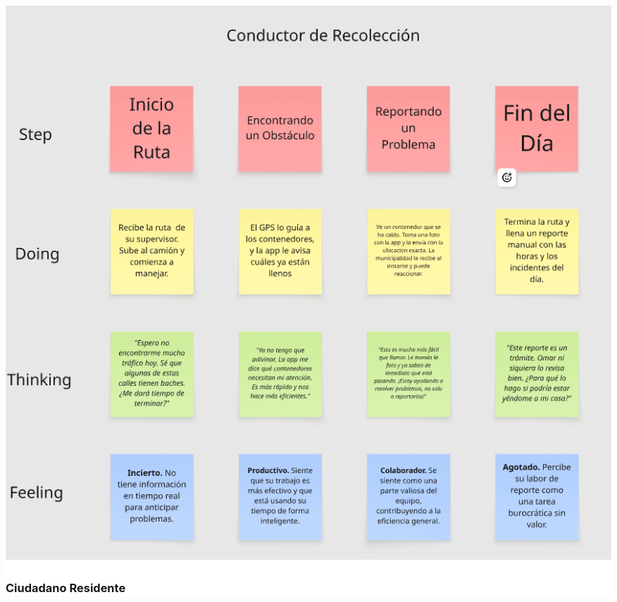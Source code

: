 ![Conductor de Recoleccion As-is Scenario Map.png](assets/2.requirements-elicitation-analysis/2.3.needfinding/2.3.5.asisscenariomapping/asisReco.png)

### Ciudadano Residente
